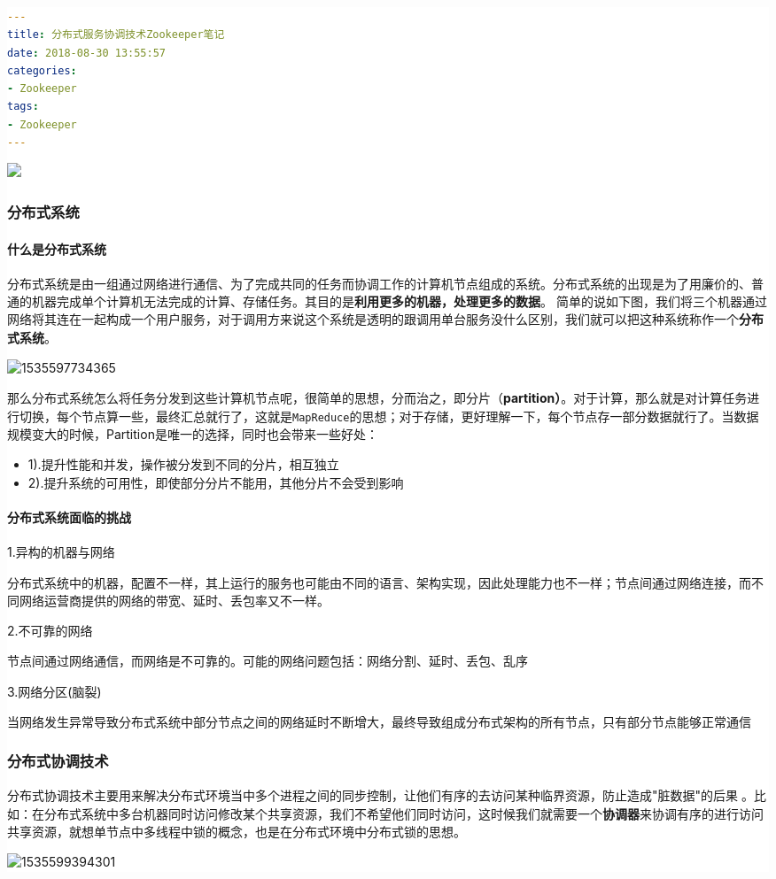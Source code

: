 ```yaml
---
title: 分布式服务协调技术Zookeeper笔记
date: 2018-08-30 13:55:57
categories:
- Zookeeper
tags:
- Zookeeper
---
```


![](https://gitee.com/qianjiangtao/my-image/raw/master/blog/2018-11-1-13-56.jpg)



### 分布式系统



#### 什么是分布式系统

​	分布式系统是由一组通过网络进行通信、为了完成共同的任务而协调工作的计算机节点组成的系统。分布式系统的出现是为了用廉价的、普通的机器完成单个计算机无法完成的计算、存储任务。其目的是**利用更多的机器，处理更多的数据**。 简单的说如下图，我们将三个机器通过网络将其连在一起构成一个用户服务，对于调用方来说这个系统是透明的跟调用单台服务没什么区别，我们就可以把这种系统称作一个**分布式系统**。 



![1535597734365](https://gitee.com/qianjiangtao/my-image/raw/master/zookeeper/1535597734365.png)

​	那么分布式系统怎么将任务分发到这些计算机节点呢，很简单的思想，分而治之，即分片（**partition）**。对于计算，那么就是对计算任务进行切换，每个节点算一些，最终汇总就行了，这就是`MapReduce`的思想；对于存储，更好理解一下，每个节点存一部分数据就行了。当数据规模变大的时候，Partition是唯一的选择，同时也会带来一些好处： 

- 1).提升性能和并发，操作被分发到不同的分片，相互独立
- 2).提升系统的可用性，即使部分分片不能用，其他分片不会受到影响



#### 分布式系统面临的挑战



1.异构的机器与网络

​	分布式系统中的机器，配置不一样，其上运行的服务也可能由不同的语言、架构实现，因此处理能力也不一样；节点间通过网络连接，而不同网络运营商提供的网络的带宽、延时、丢包率又不一样。

2.不可靠的网络

​	节点间通过网络通信，而网络是不可靠的。可能的网络问题包括：网络分割、延时、丢包、乱序 

3.网络分区(脑裂)

​	当网络发生异常导致分布式系统中部分节点之间的网络延时不断增大，最终导致组成分布式架构的所有节点，只有部分节点能够正常通信



### 分布式协调技术

​	分布式协调技术主要用来解决分布式环境当中多个进程之间的同步控制，让他们有序的去访问某种临界资源，防止造成"脏数据"的后果 。比如：在分布式系统中多台机器同时访问修改某个共享资源，我们不希望他们同时访问，这时候我们就需要一个**协调器**来协调有序的进行访问共享资源，就想单节点中多线程中锁的概念，也是在分布式环境中分布式锁的思想。

![1535599394301](https://gitee.com/qianjiangtao/my-image/raw/master/zookeeper/1535599394301.png)
